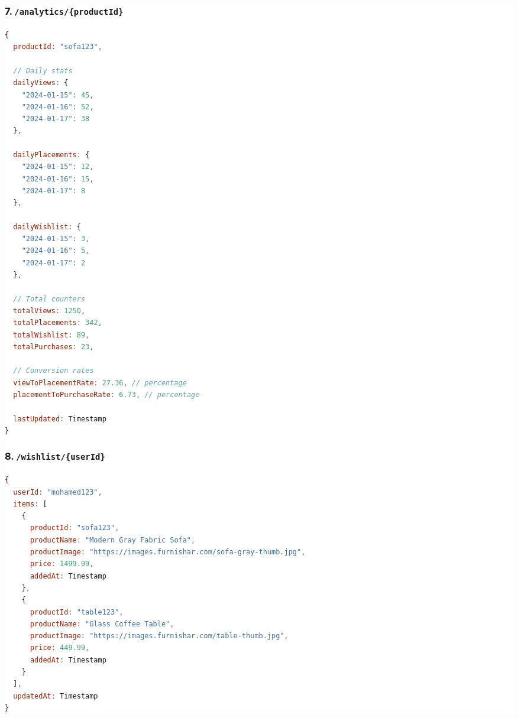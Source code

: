 ### 7. `/analytics/{productId}`
```javascript
{
  productId: "sofa123",
  
  // Daily stats
  dailyViews: {
    "2024-01-15": 45,
    "2024-01-16": 52,
    "2024-01-17": 38
  },
  
  dailyPlacements: {
    "2024-01-15": 12,
    "2024-01-16": 15,
    "2024-01-17": 8
  },
  
  dailyWishlist: {
    "2024-01-15": 3,
    "2024-01-16": 5,
    "2024-01-17": 2
  },
  
  // Total counters
  totalViews: 1250,
  totalPlacements: 342,
  totalWishlist: 89,
  totalPurchases: 23,
  
  // Conversion rates
  viewToPlacementRate: 27.36, // percentage
  placementToPurchaseRate: 6.73, // percentage
  
  lastUpdated: Timestamp
}
```

### 8. `/wishlist/{userId}`
```javascript
{
  userId: "mohamed123",
  items: [
    {
      productId: "sofa123",
      productName: "Modern Gray Fabric Sofa",
      productImage: "https://images.furnishar.com/sofa-gray-thumb.jpg",
      price: 1499.99,
      addedAt: Timestamp
    },
    {
      productId: "table123",
      productName: "Glass Coffee Table",
      productImage: "https://images.furnishar.com/table-thumb.jpg",
      price: 449.99,
      addedAt: Timestamp
    }
  ],
  updatedAt: Timestamp
}
```
